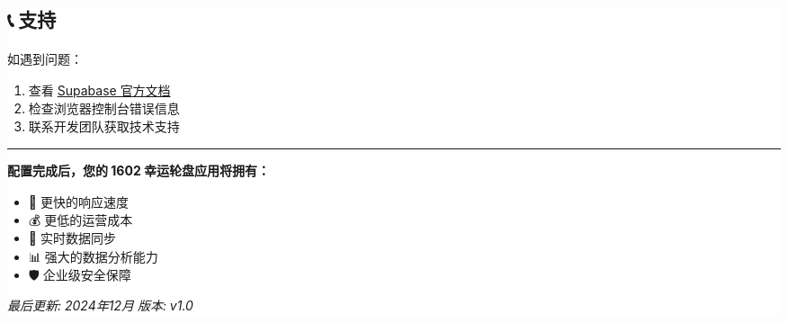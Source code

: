 ## 📞 支持

如遇到问题：
1. 查看 [Supabase 官方文档](https://supabase.com/docs)
2. 检查浏览器控制台错误信息
3. 联系开发团队获取技术支持

---

**配置完成后，您的 1602 幸运轮盘应用将拥有：**
- 🚀 更快的响应速度
- 💰 更低的运营成本
- 🔄 实时数据同步
- 📊 强大的数据分析能力
- 🛡️ 企业级安全保障

*最后更新: 2024年12月*
*版本: v1.0*